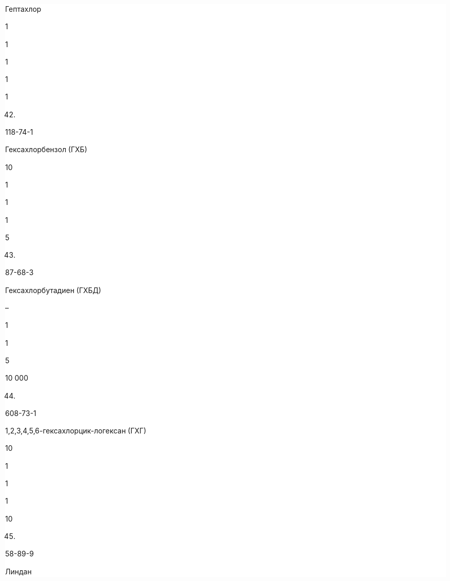 Гептахлор

1

1

1

1

1

 42. 

118-74-1

Гексахлорбензол (ГХБ)

10

1

1

1

5

 43. 

87-68-3

Гексахлорбутадиен (ГХБД)

–

1

1

5

10 000

 44. 

608-73-1

1,2,3,4,5,6-гексахлорцик-логексан (ГХГ)

10

1

1

1

10

 45. 

58-89-9

Линдан
